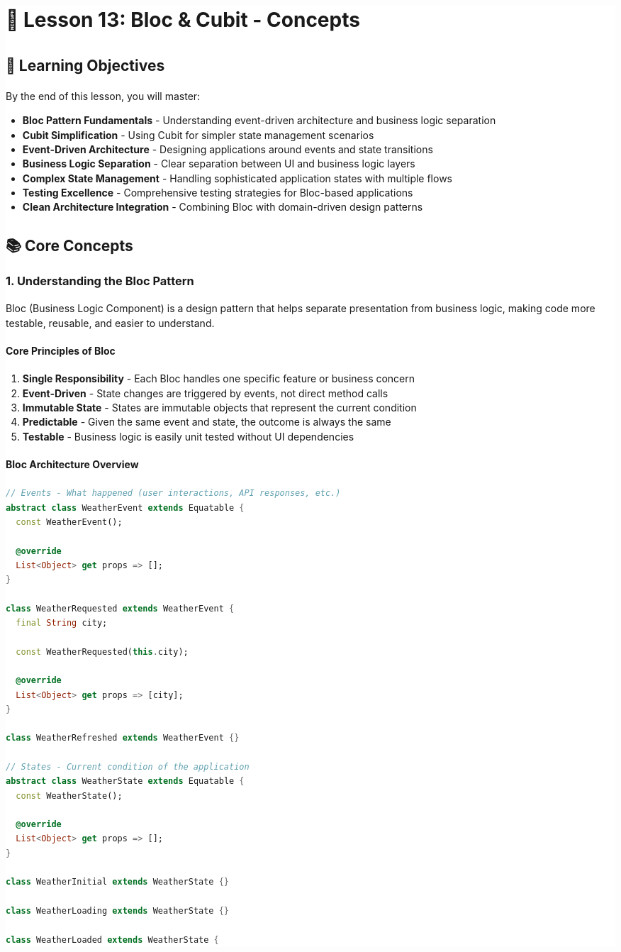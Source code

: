 # 🎯 Lesson 13: Bloc & Cubit - Concepts

## 🎯 **Learning Objectives**

By the end of this lesson, you will master:
- **Bloc Pattern Fundamentals** - Understanding event-driven architecture and business logic separation
- **Cubit Simplification** - Using Cubit for simpler state management scenarios
- **Event-Driven Architecture** - Designing applications around events and state transitions
- **Business Logic Separation** - Clear separation between UI and business logic layers
- **Complex State Management** - Handling sophisticated application states with multiple flows
- **Testing Excellence** - Comprehensive testing strategies for Bloc-based applications
- **Clean Architecture Integration** - Combining Bloc with domain-driven design patterns

## 📚 **Core Concepts**

### **1. Understanding the Bloc Pattern**

Bloc (Business Logic Component) is a design pattern that helps separate presentation from business logic, making code more testable, reusable, and easier to understand.

#### **Core Principles of Bloc**
1. **Single Responsibility** - Each Bloc handles one specific feature or business concern
2. **Event-Driven** - State changes are triggered by events, not direct method calls
3. **Immutable State** - States are immutable objects that represent the current condition
4. **Predictable** - Given the same event and state, the outcome is always the same
5. **Testable** - Business logic is easily unit tested without UI dependencies

#### **Bloc Architecture Overview**
```dart
// Events - What happened (user interactions, API responses, etc.)
abstract class WeatherEvent extends Equatable {
  const WeatherEvent();
  
  @override
  List<Object> get props => [];
}

class WeatherRequested extends WeatherEvent {
  final String city;
  
  const WeatherRequested(this.city);
  
  @override
  List<Object> get props => [city];
}

class WeatherRefreshed extends WeatherEvent {}

// States - Current condition of the application
abstract class WeatherState extends Equatable {
  const WeatherState();
  
  @override
  List<Object> get props => [];
}

class WeatherInitial extends WeatherState {}

class WeatherLoading extends WeatherState {}

class WeatherLoaded extends WeatherState {
```